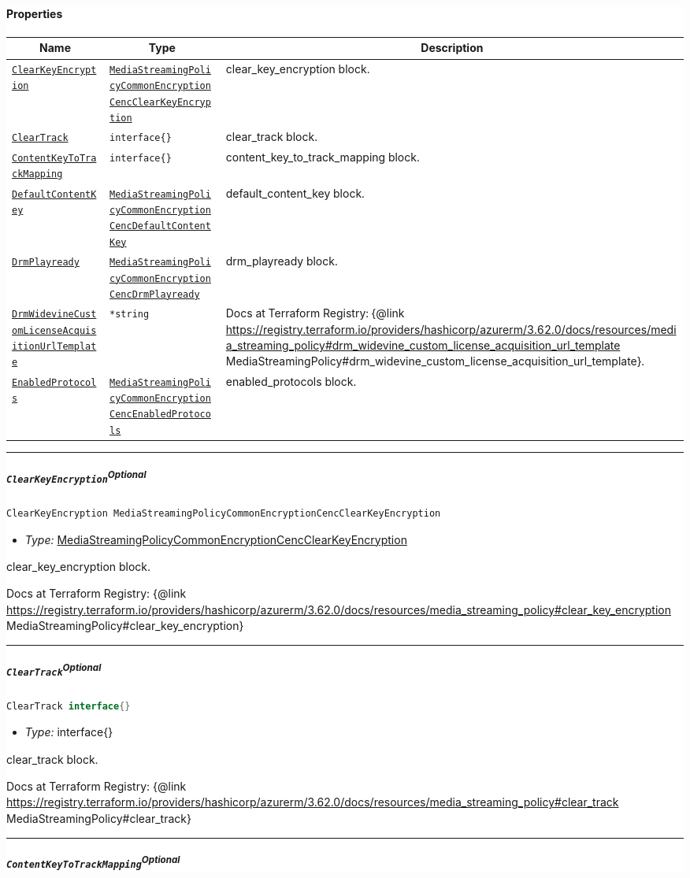 #### Properties <a name="Properties" id="Properties"></a>

| **Name** | **Type** | **Description** |
| --- | --- | --- |
| <code><a href="#@cdktf/provider-azurerm.mediaStreamingPolicy.MediaStreamingPolicyCommonEncryptionCenc.property.clearKeyEncryption">ClearKeyEncryption</a></code> | <code><a href="#@cdktf/provider-azurerm.mediaStreamingPolicy.MediaStreamingPolicyCommonEncryptionCencClearKeyEncryption">MediaStreamingPolicyCommonEncryptionCencClearKeyEncryption</a></code> | clear_key_encryption block. |
| <code><a href="#@cdktf/provider-azurerm.mediaStreamingPolicy.MediaStreamingPolicyCommonEncryptionCenc.property.clearTrack">ClearTrack</a></code> | <code>interface{}</code> | clear_track block. |
| <code><a href="#@cdktf/provider-azurerm.mediaStreamingPolicy.MediaStreamingPolicyCommonEncryptionCenc.property.contentKeyToTrackMapping">ContentKeyToTrackMapping</a></code> | <code>interface{}</code> | content_key_to_track_mapping block. |
| <code><a href="#@cdktf/provider-azurerm.mediaStreamingPolicy.MediaStreamingPolicyCommonEncryptionCenc.property.defaultContentKey">DefaultContentKey</a></code> | <code><a href="#@cdktf/provider-azurerm.mediaStreamingPolicy.MediaStreamingPolicyCommonEncryptionCencDefaultContentKey">MediaStreamingPolicyCommonEncryptionCencDefaultContentKey</a></code> | default_content_key block. |
| <code><a href="#@cdktf/provider-azurerm.mediaStreamingPolicy.MediaStreamingPolicyCommonEncryptionCenc.property.drmPlayready">DrmPlayready</a></code> | <code><a href="#@cdktf/provider-azurerm.mediaStreamingPolicy.MediaStreamingPolicyCommonEncryptionCencDrmPlayready">MediaStreamingPolicyCommonEncryptionCencDrmPlayready</a></code> | drm_playready block. |
| <code><a href="#@cdktf/provider-azurerm.mediaStreamingPolicy.MediaStreamingPolicyCommonEncryptionCenc.property.drmWidevineCustomLicenseAcquisitionUrlTemplate">DrmWidevineCustomLicenseAcquisitionUrlTemplate</a></code> | <code>*string</code> | Docs at Terraform Registry: {@link https://registry.terraform.io/providers/hashicorp/azurerm/3.62.0/docs/resources/media_streaming_policy#drm_widevine_custom_license_acquisition_url_template MediaStreamingPolicy#drm_widevine_custom_license_acquisition_url_template}. |
| <code><a href="#@cdktf/provider-azurerm.mediaStreamingPolicy.MediaStreamingPolicyCommonEncryptionCenc.property.enabledProtocols">EnabledProtocols</a></code> | <code><a href="#@cdktf/provider-azurerm.mediaStreamingPolicy.MediaStreamingPolicyCommonEncryptionCencEnabledProtocols">MediaStreamingPolicyCommonEncryptionCencEnabledProtocols</a></code> | enabled_protocols block. |

---

##### `ClearKeyEncryption`<sup>Optional</sup> <a name="ClearKeyEncryption" id="@cdktf/provider-azurerm.mediaStreamingPolicy.MediaStreamingPolicyCommonEncryptionCenc.property.clearKeyEncryption"></a>

```go
ClearKeyEncryption MediaStreamingPolicyCommonEncryptionCencClearKeyEncryption
```

- *Type:* <a href="#@cdktf/provider-azurerm.mediaStreamingPolicy.MediaStreamingPolicyCommonEncryptionCencClearKeyEncryption">MediaStreamingPolicyCommonEncryptionCencClearKeyEncryption</a>

clear_key_encryption block.

Docs at Terraform Registry: {@link https://registry.terraform.io/providers/hashicorp/azurerm/3.62.0/docs/resources/media_streaming_policy#clear_key_encryption MediaStreamingPolicy#clear_key_encryption}

---

##### `ClearTrack`<sup>Optional</sup> <a name="ClearTrack" id="@cdktf/provider-azurerm.mediaStreamingPolicy.MediaStreamingPolicyCommonEncryptionCenc.property.clearTrack"></a>

```go
ClearTrack interface{}
```

- *Type:* interface{}

clear_track block.

Docs at Terraform Registry: {@link https://registry.terraform.io/providers/hashicorp/azurerm/3.62.0/docs/resources/media_streaming_policy#clear_track MediaStreamingPolicy#clear_track}

---

##### `ContentKeyToTrackMapping`<sup>Optional</sup> <a name="ContentKeyToTrackMapping" id="@cdktf/provider-azurerm.mediaStreamingPolicy.MediaStreamingPolicyCommonEncryptionCenc.property.contentKeyToTrackMapping"></a>
